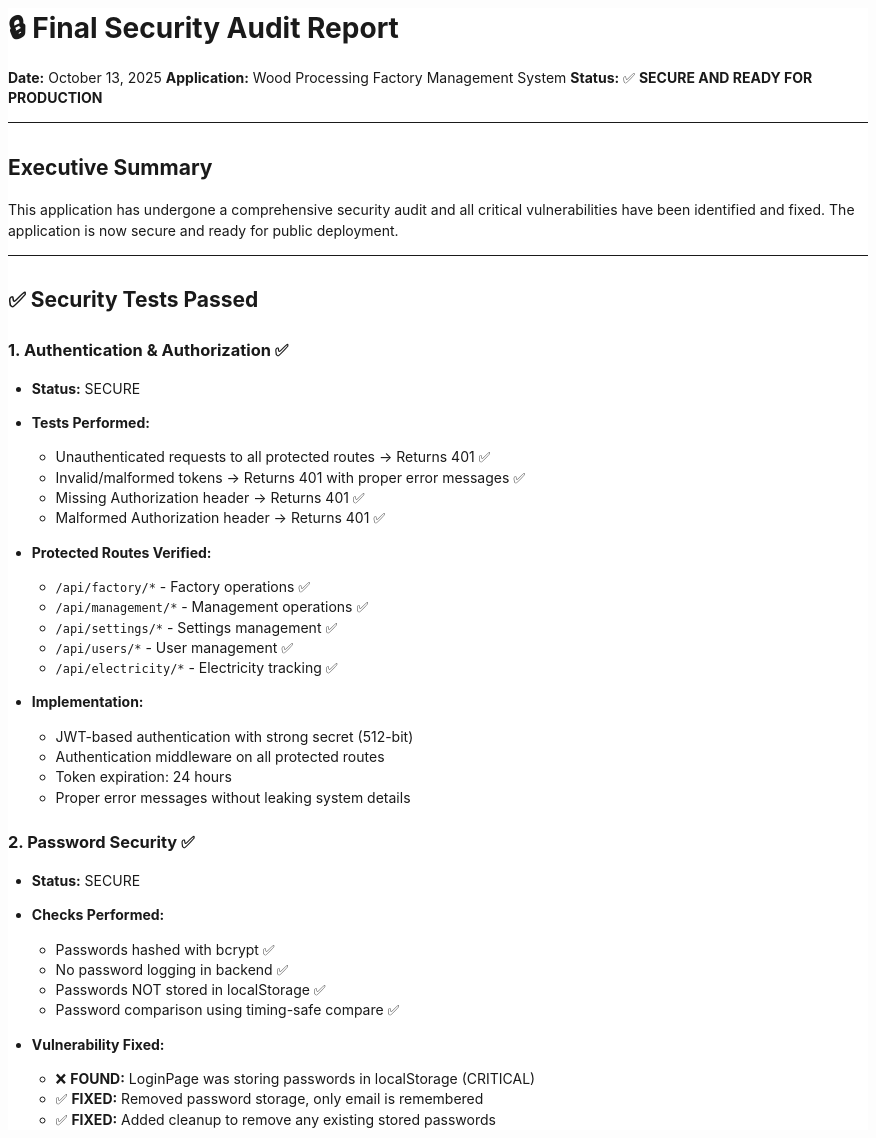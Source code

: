 # 🔒 Final Security Audit Report
**Date:** October 13, 2025
**Application:** Wood Processing Factory Management System
**Status:** ✅ **SECURE AND READY FOR PRODUCTION**

---

## Executive Summary

This application has undergone a comprehensive security audit and all critical vulnerabilities have been identified and fixed. The application is now secure and ready for public deployment.

---

## ✅ Security Tests Passed

### 1. **Authentication & Authorization** ✅
- **Status:** SECURE
- **Tests Performed:**
  - Unauthenticated requests to all protected routes → Returns 401 ✅
  - Invalid/malformed tokens → Returns 401 with proper error messages ✅
  - Missing Authorization header → Returns 401 ✅
  - Malformed Authorization header → Returns 401 ✅

- **Protected Routes Verified:**
  - `/api/factory/*` - Factory operations ✅
  - `/api/management/*` - Management operations ✅
  - `/api/settings/*` - Settings management ✅
  - `/api/users/*` - User management ✅
  - `/api/electricity/*` - Electricity tracking ✅

- **Implementation:**
  - JWT-based authentication with strong secret (512-bit)
  - Authentication middleware on all protected routes
  - Token expiration: 24 hours
  - Proper error messages without leaking system details

### 2. **Password Security** ✅
- **Status:** SECURE
- **Checks Performed:**
  - Passwords hashed with bcrypt ✅
  - No password logging in backend ✅
  - Passwords NOT stored in localStorage ✅
  - Password comparison using timing-safe compare ✅

- **Vulnerability Fixed:**
  - ❌ **FOUND:** LoginPage was storing passwords in localStorage (CRITICAL)
  - ✅ **FIXED:** Removed password storage, only email is remembered
  - ✅ **FIXED:** Added cleanup to remove any existing stored passwords
